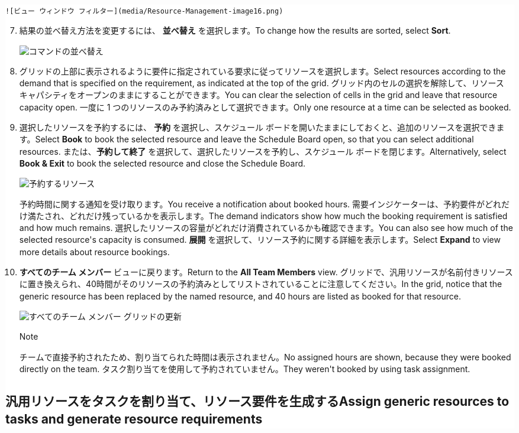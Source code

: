     ![ビュー ウィンドウ フィルター](media/Resource-Management-image16.png)

7. <span data-ttu-id="f0495-163">結果の並べ替え方法を変更するには、 **並べ替え** を選択します。</span><span class="sxs-lookup"><span data-stu-id="f0495-163">To change how the results are sorted, select **Sort**.</span></span>

    ![コマンドの並べ替え](media/Resource-Management-image17.png)

8. <span data-ttu-id="f0495-165">グリッドの上部に表示されるように要件に指定されている要求に従ってリソースを選択します。</span><span class="sxs-lookup"><span data-stu-id="f0495-165">Select resources according to the demand that is specified on the requirement, as indicated at the top of the grid.</span></span> <span data-ttu-id="f0495-166">グリッド内のセルの選択を解除して、リソース キャパシティをオープンのままにすることができます。</span><span class="sxs-lookup"><span data-stu-id="f0495-166">You can clear the selection of cells in the grid and leave that resource capacity open.</span></span> <span data-ttu-id="f0495-167">一度に 1 つのリソースのみ予約済みとして選択できます。</span><span class="sxs-lookup"><span data-stu-id="f0495-167">Only one resource at a time can be selected as booked.</span></span>

9. <span data-ttu-id="f0495-168">選択したリソースを予約するには、 **予約** を選択し、スケジュール ボードを開いたままにしておくと、追加のリソースを選択できます。</span><span class="sxs-lookup"><span data-stu-id="f0495-168">Select **Book** to book the selected resource and leave the Schedule Board open, so that you can select additional resources.</span></span> <span data-ttu-id="f0495-169">または、**予約して終了** を選択して、選択したリソースを予約し、スケジュール ボードを閉じます。</span><span class="sxs-lookup"><span data-stu-id="f0495-169">Alternatively, select **Book & Exit** to book the selected resource and close the Schedule Board.</span></span>

    ![予約するリソース](media/Resource-Management-image19.png)

    <span data-ttu-id="f0495-171">予約時間に関する通知を受け取ります。</span><span class="sxs-lookup"><span data-stu-id="f0495-171">You receive a notification about booked hours.</span></span> <span data-ttu-id="f0495-172">需要インジケーターは、予約要件がどれだけ満たされ、どれだけ残っているかを表示します。</span><span class="sxs-lookup"><span data-stu-id="f0495-172">The demand indicators show how much the booking requirement is satisfied and how much remains.</span></span> <span data-ttu-id="f0495-173">選択したリソースの容量がどれだけ消費されているかも確認できます。</span><span class="sxs-lookup"><span data-stu-id="f0495-173">You can also see how much of the selected resource's capacity is consumed.</span></span> <span data-ttu-id="f0495-174">**展開** を選択して、リソース予約に関する詳細を表示します。</span><span class="sxs-lookup"><span data-stu-id="f0495-174">Select **Expand** to view more details about resource bookings.</span></span>

9. <span data-ttu-id="f0495-175">**すべてのチーム メンバー** ビューに戻ります。</span><span class="sxs-lookup"><span data-stu-id="f0495-175">Return to the **All Team Members** view.</span></span> <span data-ttu-id="f0495-176">グリッドで、汎用リソースが名前付きリソースに置き換えられ、40時間がそのリソースの予約済みとしてリストされていることに注意してください。</span><span class="sxs-lookup"><span data-stu-id="f0495-176">In the grid, notice that the generic resource has been replaced by the named resource, and 40 hours are listed as booked for that resource.</span></span>

    ![すべてのチーム メンバー グリッドの更新](media/Resource-Management-image20.png)

    > [!NOTE]
    > <span data-ttu-id="f0495-178">チームで直接予約されたため、割り当てられた時間は表示されません。</span><span class="sxs-lookup"><span data-stu-id="f0495-178">No assigned hours are shown, because they were booked directly on the team.</span></span> <span data-ttu-id="f0495-179">タスク割り当てを使用して予約されていません。</span><span class="sxs-lookup"><span data-stu-id="f0495-179">They weren't booked by using task assignment.</span></span>

## <a name="assign-generic-resources-to-tasks-and-generate-resource-requirements"></a><span data-ttu-id="f0495-180">汎用リソースをタスクを割り当て、リソース要件を生成する</span><span class="sxs-lookup"><span data-stu-id="f0495-180">Assign generic resources to tasks and generate resource requirements</span></span>
